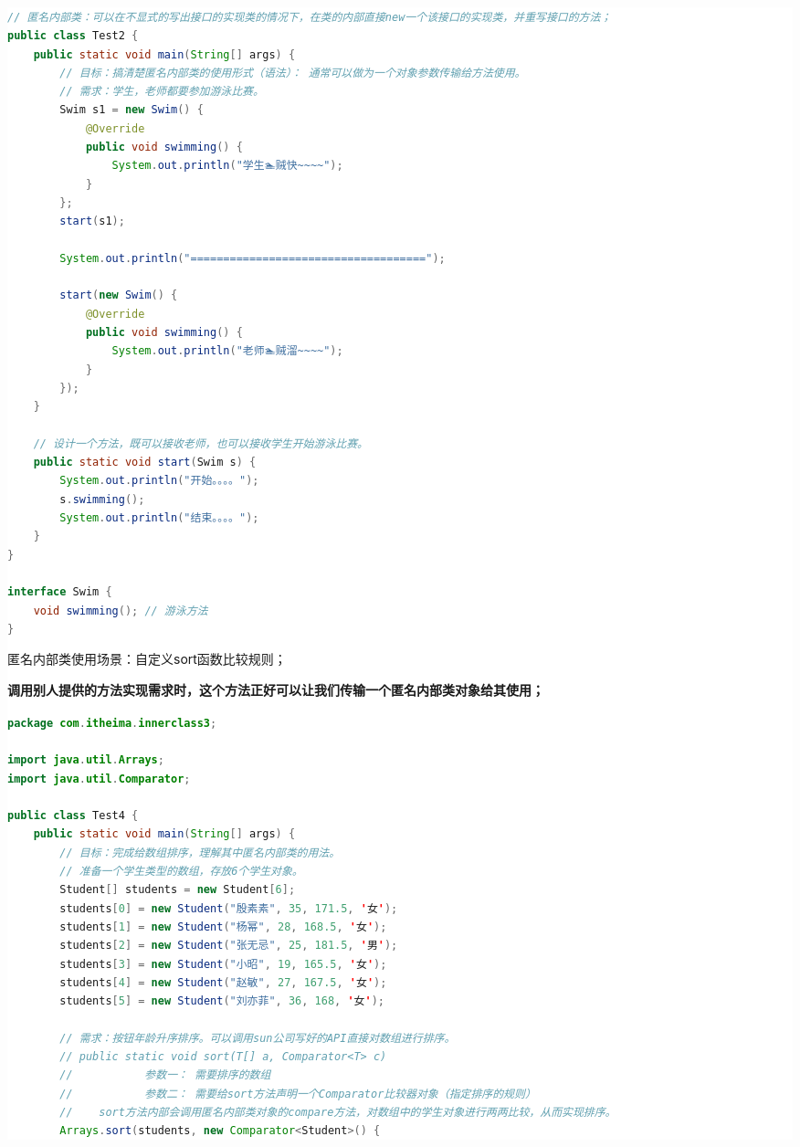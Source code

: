 ```java
// 匿名内部类：可以在不显式的写出接口的实现类的情况下，在类的内部直接new一个该接口的实现类，并重写接口的方法；
public class Test2 {
    public static void main(String[] args) {
        // 目标：搞清楚匿名内部类的使用形式（语法）： 通常可以做为一个对象参数传输给方法使用。
        // 需求：学生，老师都要参加游泳比赛。
        Swim s1 = new Swim() {
            @Override
            public void swimming() {
                System.out.println("学生🏊‍贼快~~~~");
            }
        };
        start(s1);

        System.out.println("====================================");

        start(new Swim() {
            @Override
            public void swimming() {
                System.out.println("老师🏊‍贼溜~~~~");
            }
        });
    }

    // 设计一个方法，既可以接收老师，也可以接收学生开始游泳比赛。
    public static void start(Swim s) {
        System.out.println("开始。。。。");
        s.swimming();
        System.out.println("结束。。。。");
    }
}

interface Swim {
    void swimming(); // 游泳方法
}
```

匿名内部类使用场景：自定义sort函数比较规则；

**调用别人提供的方法实现需求时，这个方法正好可以让我们传输一个匿名内部类对象给其使用；**

```java
package com.itheima.innerclass3;

import java.util.Arrays;
import java.util.Comparator;

public class Test4 {
    public static void main(String[] args) {
        // 目标：完成给数组排序，理解其中匿名内部类的用法。
        // 准备一个学生类型的数组，存放6个学生对象。
        Student[] students = new Student[6];
        students[0] = new Student("殷素素", 35, 171.5, '女');
        students[1] = new Student("杨幂", 28, 168.5, '女');
        students[2] = new Student("张无忌", 25, 181.5, '男');
        students[3] = new Student("小昭", 19, 165.5, '女');
        students[4] = new Student("赵敏", 27, 167.5, '女');
        students[5] = new Student("刘亦菲", 36, 168, '女');

        // 需求：按钮年龄升序排序。可以调用sun公司写好的API直接对数组进行排序。
        // public static void sort(T[] a, Comparator<T> c)
        //           参数一： 需要排序的数组
        //           参数二： 需要给sort方法声明一个Comparator比较器对象（指定排序的规则）
        //    sort方法内部会调用匿名内部类对象的compare方法，对数组中的学生对象进行两两比较，从而实现排序。
        Arrays.sort(students, new Comparator<Student>() {
```
